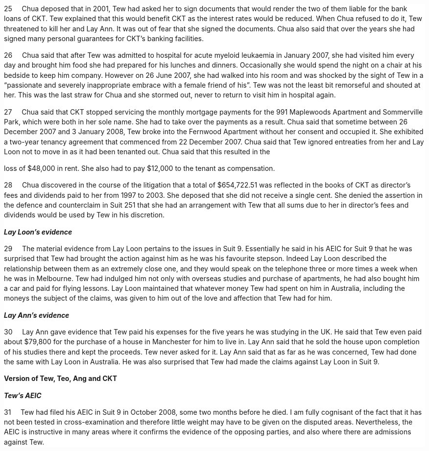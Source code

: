 25     Chua deposed that in 2001, Tew had asked her to sign documents that would render the two of them liable for the bank loans of CKT. Tew explained that this would benefit CKT as the interest rates would be reduced. When Chua refused to do it, Tew threatened to kill her and Lay Ann. It was out of fear that she signed the documents. Chua also said that over the years she had signed many personal guarantees for CKT’s banking facilities. 

26     Chua said that after Tew was admitted to hospital for acute myeloid leukaemia in January 2007, she had visited him every day and brought him food she had prepared for his lunches and dinners. Occasionally she would spend the night on a chair at his bedside to keep him company. However on 26 June 2007, she had walked into his room and was shocked by the sight of Tew in a “passionate and severely inappropriate embrace with a female friend of his”. Tew was not the least bit remorseful and shouted at her. This was the last straw for Chua and she stormed out, never to return to visit him in hospital again. 

27     Chua said that CKT stopped servicing the monthly mortgage payments for the 991 Maplewoods Apartment and Sommerville Park, which were both in her sole name. She had to take over the payments as a result. Chua said that sometime between 26 December 2007 and 3 January 2008, Tew broke into the Fernwood Apartment without her consent and occupied it. She exhibited a two-year tenancy agreement that commenced from 22 December 2007. Chua said that Tew ignored entreaties from her and Lay Loon not to move in as it had been tenanted out. Chua said that this resulted in the 


loss of $48,000 in rent. She also had to pay $12,000 to the tenant as compensation. 

28     Chua discovered in the course of the litigation that a total of $654,722.51 was reflected in the books of CKT as director’s fees and dividends paid to her from 1997 to 2003. She deposed that she did not receive a single cent. She denied the assertion in the defence and counterclaim in Suit 251 that she had an arrangement with Tew that all sums due to her in director’s fees and dividends would be used by Tew in his discretion. 

**_Lay Loon’s evidence_** 

29     The material evidence from Lay Loon pertains to the issues in Suit 9. Essentially he said in his AEIC for Suit 9 that he was surprised that Tew had brought the action against him as he was his favourite stepson. Indeed Lay Loon described the relationship between them as an extremely close one, and they would speak on the telephone three or more times a week when he was in Melbourne. Tew had indulged him not only with overseas studies and purchase of apartments, he had also bought him a car and paid for flying lessons. Lay Loon maintained that whatever money Tew had spent on him in Australia, including the moneys the subject of the claims, was given to him out of the love and affection that Tew had for him. 

**_Lay Ann’s evidence_** 

30     Lay Ann gave evidence that Tew paid his expenses for the five years he was studying in the UK. He said that Tew even paid about $79,800 for the purchase of a house in Manchester for him to live in. Lay Ann said that he sold the house upon completion of his studies there and kept the proceeds. Tew never asked for it. Lay Ann said that as far as he was concerned, Tew had done the same with Lay Loon in Australia. He was also surprised that Tew had made the claims against Lay Loon in Suit 9. 

**Version of Tew, Teo, Ang and CKT** 

**_Tew’s AEIC_** 

31     Tew had filed his AEIC in Suit 9 in October 2008, some two months before he died. I am fully cognisant of the fact that it has not been tested in cross-examination and therefore little weight may have to be given on the disputed areas. Nevertheless, the AEIC is instructive in many areas where it confirms the evidence of the opposing parties, and also where there are admissions against Tew. 
